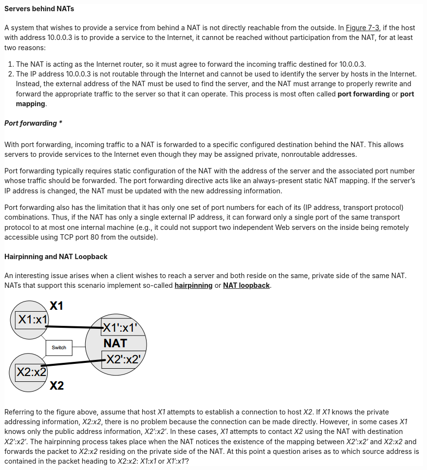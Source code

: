 #### Servers behind NATs

A system that wishes to provide a service from behind a NAT is not directly reachable from the outside. In [Figure 7-3](figure_7-3.png), if the host with address 10.0.0.3 is to provide a service to the Internet, it cannot be reached without participation from the NAT, for at least two reasons:

1. The NAT is acting as the Internet router, so it must agree to forward the incoming traffic destined for 10.0.0.3.
2. The IP address 10.0.0.3 is not routable through the Internet and cannot be used to identify the server by hosts in the Internet. Instead, the external address of the NAT must be used to find the server, and the NAT must arrange to properly rewrite and forward the appropriate traffic to the server so that it can operate. This process is most often called **port forwarding** or **port mapping**.

##### **Port forwarding** *

With port forwarding, incoming traffic to a NAT is forwarded to a specific configured destination behind the NAT. This allows servers to provide services to the Internet even though they may be assigned private, nonroutable addresses.

Port forwarding typically requires static configuration of the NAT with the address of the server and the associated port number whose traffic should be forwarded. The port forwarding directive acts like an always-present static NAT mapping. If the server’s IP address is changed, the NAT must be updated with the new addressing information.

Port forwarding also has the limitation that it has only one set of port numbers for each of its (IP address, transport protocol) combinations. Thus, if the NAT has only a single external IP address, it can forward only a single port of the same transport protocol to at most one internal machine (e.g., it could not support two independent Web servers on the inside being remotely accessible using TCP port 80 from the outside).

#### Hairpinning and NAT Loopback

An interesting issue arises when a client wishes to reach a server and both reside on the same, private side of the same NAT. NATs that support this scenario implement so-called [**hairpinning**](https://en.wikipedia.org/wiki/Hairpinning) or [**NAT loopback**](https://en.wikipedia.org/wiki/Network_address_translation#NAT_loopback).

[![ A NAT that implements hairpinning or NAT loopback allows a client to reach a server on the same side of the NAT using the server’s external IP address and port numbers. That is, X1 can reach X2:x2 using the addressing information X2′:x2′](figure_7-6.png)](figure_7-6.png " A NAT that implements hairpinning or NAT loopback allows a client to reach a server on the same side of the NAT using the server’s external IP address and port numbers. That is, X1 can reach X2:x2 using the addressing information X2′:x2′")

Referring to the figure above, assume that host *X1* attempts to establish a connection to host *X2*. If *X1* knows the private addressing information, *X2:x2*, there is no problem because the connection can be made directly. However, in some cases *X1* knows only the public address information, *X2′:x2′*. In these cases, *X1* attempts to contact *X2* using the NAT with destination *X2′:x2′*. The hairpinning process takes place when the NAT notices the existence of the mapping between *X2′:x2′* and *X2:x2* and forwards the packet to *X2:x2* residing on the private side of the NAT. At this point a question arises as to which source address is contained in the packet heading to *X2:x2*: *X1:x1* or *X1′:x1′*?
